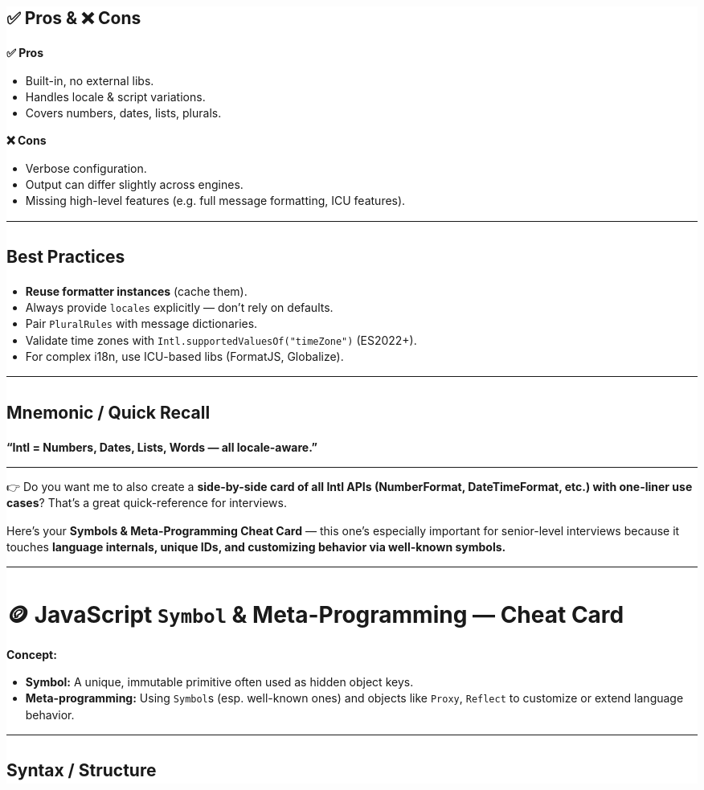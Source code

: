
## ✅ Pros & ❌ Cons

**✅ Pros**

* Built-in, no external libs.
* Handles locale & script variations.
* Covers numbers, dates, lists, plurals.

**❌ Cons**

* Verbose configuration.
* Output can differ slightly across engines.
* Missing high-level features (e.g. full message formatting, ICU features).

---

## Best Practices

* **Reuse formatter instances** (cache them).
* Always provide `locales` explicitly — don’t rely on defaults.
* Pair `PluralRules` with message dictionaries.
* Validate time zones with `Intl.supportedValuesOf("timeZone")` (ES2022+).
* For complex i18n, use ICU-based libs (FormatJS, Globalize).

---

## Mnemonic / Quick Recall

**“Intl = Numbers, Dates, Lists, Words — all locale-aware.”**

---

👉 Do you want me to also create a **side-by-side card of all Intl APIs (NumberFormat, DateTimeFormat, etc.) with one-liner use cases**? That’s a great quick-reference for interviews.

Here’s your **Symbols & Meta-Programming Cheat Card** — this one’s especially important for senior-level interviews because it touches **language internals, unique IDs, and customizing behavior via well-known symbols.**

---

# 🪙 JavaScript `Symbol` & Meta-Programming — Cheat Card

**Concept:**

* **Symbol:** A unique, immutable primitive often used as hidden object keys.
* **Meta-programming:** Using `Symbol`s (esp. well-known ones) and objects like `Proxy`, `Reflect` to customize or extend language behavior.

---

## Syntax / Structure
